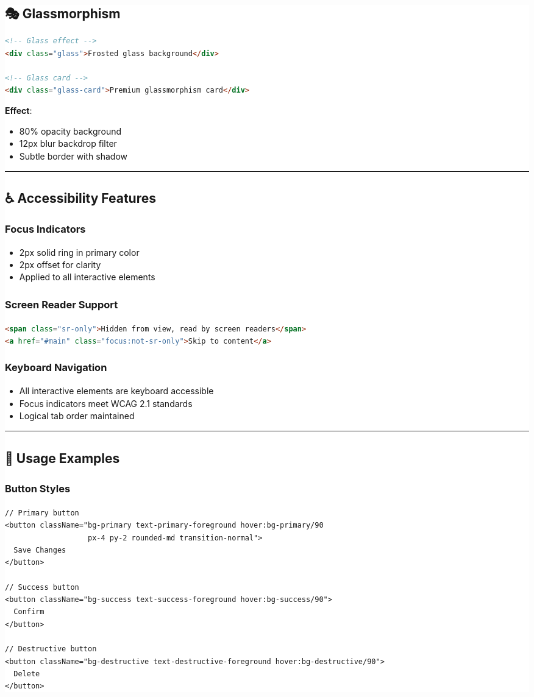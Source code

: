 ## 🎭 Glassmorphism

```html
<!-- Glass effect -->
<div class="glass">Frosted glass background</div>

<!-- Glass card -->
<div class="glass-card">Premium glassmorphism card</div>
```

**Effect**:

- 80% opacity background
- 12px blur backdrop filter
- Subtle border with shadow

---

## ♿ Accessibility Features

### Focus Indicators

- 2px solid ring in primary color
- 2px offset for clarity
- Applied to all interactive elements

### Screen Reader Support

```html
<span class="sr-only">Hidden from view, read by screen readers</span>
<a href="#main" class="focus:not-sr-only">Skip to content</a>
```

### Keyboard Navigation

- All interactive elements are keyboard accessible
- Focus indicators meet WCAG 2.1 standards
- Logical tab order maintained

---

## 🚀 Usage Examples

### Button Styles

```tsx
// Primary button
<button className="bg-primary text-primary-foreground hover:bg-primary/90
                   px-4 py-2 rounded-md transition-normal">
  Save Changes
</button>

// Success button
<button className="bg-success text-success-foreground hover:bg-success/90">
  Confirm
</button>

// Destructive button
<button className="bg-destructive text-destructive-foreground hover:bg-destructive/90">
  Delete
</button>
```
